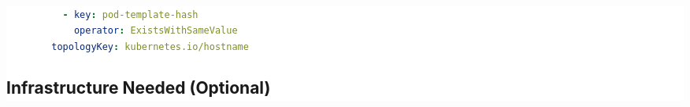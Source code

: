 ```yaml
          - key: pod-template-hash
            operator: ExistsWithSameValue
        topologyKey: kubernetes.io/hostname
```

## Infrastructure Needed (Optional)


